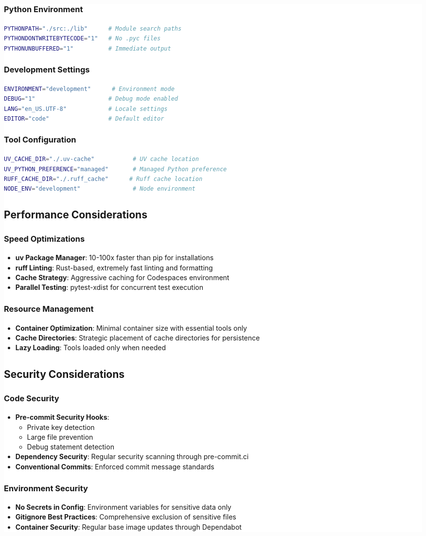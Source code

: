 ### Python Environment
```bash
PYTHONPATH="./src:./lib"      # Module search paths
PYTHONDONTWRITEBYTECODE="1"   # No .pyc files
PYTHONUNBUFFERED="1"          # Immediate output
```

### Development Settings
```bash
ENVIRONMENT="development"      # Environment mode
DEBUG="1"                     # Debug mode enabled
LANG="en_US.UTF-8"            # Locale settings
EDITOR="code"                 # Default editor
```

### Tool Configuration
```bash
UV_CACHE_DIR="./.uv-cache"           # UV cache location
UV_PYTHON_PREFERENCE="managed"       # Managed Python preference
RUFF_CACHE_DIR="./.ruff_cache"      # Ruff cache location
NODE_ENV="development"               # Node environment
```

## Performance Considerations

### Speed Optimizations
- **uv Package Manager**: 10-100x faster than pip for installations
- **ruff Linting**: Rust-based, extremely fast linting and formatting
- **Cache Strategy**: Aggressive caching for Codespaces environment
- **Parallel Testing**: pytest-xdist for concurrent test execution

### Resource Management
- **Container Optimization**: Minimal container size with essential tools only
- **Cache Directories**: Strategic placement of cache directories for persistence
- **Lazy Loading**: Tools loaded only when needed

## Security Considerations

### Code Security
- **Pre-commit Security Hooks**: 
  - Private key detection
  - Large file prevention
  - Debug statement detection
- **Dependency Security**: Regular security scanning through pre-commit.ci
- **Conventional Commits**: Enforced commit message standards

### Environment Security
- **No Secrets in Config**: Environment variables for sensitive data only
- **Gitignore Best Practices**: Comprehensive exclusion of sensitive files
- **Container Security**: Regular base image updates through Dependabot
